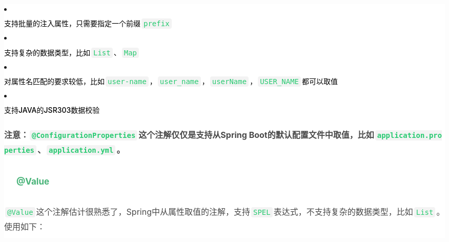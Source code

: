 <li><section style="margin-top: 5px; margin-bottom: 5px; line-height: 26px; text-align: left; color: rgb(1,1,1); font-weight: 500;">支持批量的注入属性，只需要指定一个前缀<code style="font-size: 14px; word-wrap: break-word; padding: 2px 4px; border-radius: 4px; margin: 0 2px; background-color: rgba(27,31,35,.05); font-family: Operator Mono, Consolas, Monaco, Menlo, monospace; word-break: break-all; color: #28ca71;">prefix</code></section></li><li><section style="margin-top: 5px; margin-bottom: 5px; line-height: 26px; text-align: left; color: rgb(1,1,1); font-weight: 500;">支持复杂的数据类型，比如<code style="font-size: 14px; word-wrap: break-word; padding: 2px 4px; border-radius: 4px; margin: 0 2px; background-color: rgba(27,31,35,.05); font-family: Operator Mono, Consolas, Monaco, Menlo, monospace; word-break: break-all; color: #28ca71;">List</code>、<code style="font-size: 14px; word-wrap: break-word; padding: 2px 4px; border-radius: 4px; margin: 0 2px; background-color: rgba(27,31,35,.05); font-family: Operator Mono, Consolas, Monaco, Menlo, monospace; word-break: break-all; color: #28ca71;">Map</code></section></li><li><section style="margin-top: 5px; margin-bottom: 5px; line-height: 26px; text-align: left; color: rgb(1,1,1); font-weight: 500;">对属性名匹配的要求较低，比如<code style="font-size: 14px; word-wrap: break-word; padding: 2px 4px; border-radius: 4px; margin: 0 2px; background-color: rgba(27,31,35,.05); font-family: Operator Mono, Consolas, Monaco, Menlo, monospace; word-break: break-all; color: #28ca71;">user-name</code>，<code style="font-size: 14px; word-wrap: break-word; padding: 2px 4px; border-radius: 4px; margin: 0 2px; background-color: rgba(27,31,35,.05); font-family: Operator Mono, Consolas, Monaco, Menlo, monospace; word-break: break-all; color: #28ca71;">user_name</code>，<code style="font-size: 14px; word-wrap: break-word; padding: 2px 4px; border-radius: 4px; margin: 0 2px; background-color: rgba(27,31,35,.05); font-family: Operator Mono, Consolas, Monaco, Menlo, monospace; word-break: break-all; color: #28ca71;">userName</code>，<code style="font-size: 14px; word-wrap: break-word; padding: 2px 4px; border-radius: 4px; margin: 0 2px; background-color: rgba(27,31,35,.05); font-family: Operator Mono, Consolas, Monaco, Menlo, monospace; word-break: break-all; color: #28ca71;">USER_NAME</code>都可以取值</section></li><li><section style="margin-top: 5px; margin-bottom: 5px; line-height: 26px; text-align: left; color: rgb(1,1,1); font-weight: 500;">支持JAVA的JSR303数据校验</section></li></ol>
<p data-tool="mdnice编辑器" style="font-size: 16px; padding-bottom: 8px; margin: 0; padding-top: 1em; color: rgb(74,74,74); line-height: 1.75em;"><strong style="font-weight: bold; line-height: 1.75em; color: rgb(74,74,74);">注意：<code style="font-size: 14px; word-wrap: break-word; padding: 2px 4px; border-radius: 4px; margin: 0 2px; background-color: rgba(27,31,35,.05); font-family: Operator Mono, Consolas, Monaco, Menlo, monospace; word-break: break-all; color: #28ca71;">@ConfigurationProperties</code>这个注解仅仅是支持从Spring Boot的默认配置文件中取值，比如<code style="font-size: 14px; word-wrap: break-word; padding: 2px 4px; border-radius: 4px; margin: 0 2px; background-color: rgba(27,31,35,.05); font-family: Operator Mono, Consolas, Monaco, Menlo, monospace; word-break: break-all; color: #28ca71;">application.properties</code>、<code style="font-size: 14px; word-wrap: break-word; padding: 2px 4px; border-radius: 4px; margin: 0 2px; background-color: rgba(27,31,35,.05); font-family: Operator Mono, Consolas, Monaco, Menlo, monospace; word-break: break-all; color: #28ca71;">application.yml</code>。</strong></p>
<h3 data-tool="mdnice编辑器" style="margin-bottom: 15px; padding: 0px; font-weight: bold; color: black; font-size: 20px; margin-top: 1.2em;"><span style="background-image: url(https://my-wechat.mdnice.com/koala-3.png); background-size: 100% 100%; background-repeat: no-repeat; display: inline-block; width: 16px; height: 15px; line-height: 15px; margin-bottom: -1px;"></span><span class="prefix" style="display: none;"></span><span class="content" style="font-size: 17px; font-weight: bold; display: inline-block; margin-left: 8px; color: #48b378;">@Value</span><span class="suffix" style="display: none;"></span></h3>
<p data-tool="mdnice编辑器" style="font-size: 16px; padding-bottom: 8px; margin: 0; padding-top: 1em; color: rgb(74,74,74); line-height: 1.75em;"><code style="font-size: 14px; word-wrap: break-word; padding: 2px 4px; border-radius: 4px; margin: 0 2px; background-color: rgba(27,31,35,.05); font-family: Operator Mono, Consolas, Monaco, Menlo, monospace; word-break: break-all; color: #28ca71;">@Value</code>这个注解估计很熟悉了，Spring中从属性取值的注解，支持<code style="font-size: 14px; word-wrap: break-word; padding: 2px 4px; border-radius: 4px; margin: 0 2px; background-color: rgba(27,31,35,.05); font-family: Operator Mono, Consolas, Monaco, Menlo, monospace; word-break: break-all; color: #28ca71;">SPEL</code>表达式，不支持复杂的数据类型，比如<code style="font-size: 14px; word-wrap: break-word; padding: 2px 4px; border-radius: 4px; margin: 0 2px; background-color: rgba(27,31,35,.05); font-family: Operator Mono, Consolas, Monaco, Menlo, monospace; word-break: break-all; color: #28ca71;">List</code>。使用如下：</p>